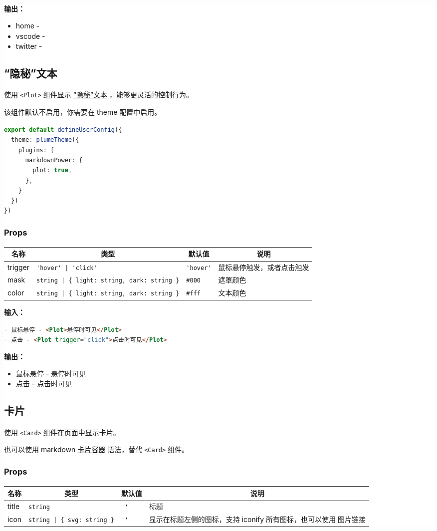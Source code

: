 **输出：**

- home - <Icon name="material-symbols:home" color="currentColor" size="1em" />
- vscode - <Icon name="skill-icons:vscode-dark" size="2em" />
- twitter - <Icon name="skill-icons:twitter" size="2em" />

## “隐秘”文本

使用 `<Plot>` 组件显示 [“隐秘”文本](../markdown/plot.md) ，能够更灵活的控制行为。

该组件默认不启用，你需要在 theme 配置中启用。

```ts title=".vuepress/config.ts"
export default defineUserConfig({
  theme: plumeTheme({
    plugins: {
      markdownPower: {
        plot: true,
      },
    }
  })
})
```

### Props

| 名称    | 类型                                        | 默认值    | 说明                       |
| ------- | ------------------------------------------- | --------- | -------------------------- |
| trigger | `'hover' \| 'click'`                        | `'hover'` | 鼠标悬停触发，或者点击触发 |
| mask    | `string \| { light: string, dark: string }` | `#000`    | 遮罩颜色                   |
| color   | `string \| { light: string, dark: string }` | `#fff`    | 文本颜色                   |

**输入：**

```md :no-line-numbers
- 鼠标悬停 - <Plot>悬停时可见</Plot>
- 点击 - <Plot trigger="click">点击时可见</Plot>
```

**输出：**

- 鼠标悬停 - <Plot>悬停时可见</Plot>
- 点击 - <Plot trigger="click">点击时可见</Plot>

## 卡片

使用 `<Card>` 组件在页面中显示卡片。

也可以使用 markdown [卡片容器](../markdown/card.md) 语法，替代 `<Card>` 组件。

### Props

| 名称  | 类型                        | 默认值 | 说明                                                             |
| ----- | --------------------------- | ------ | ---------------------------------------------------------------- |
| title | `string`                    | `''`   | 标题                                                             |
| icon  | `string \| { svg: string }` | `''`   | 显示在标题左侧的图标，支持 iconify 所有图标，也可以使用 图片链接 |
